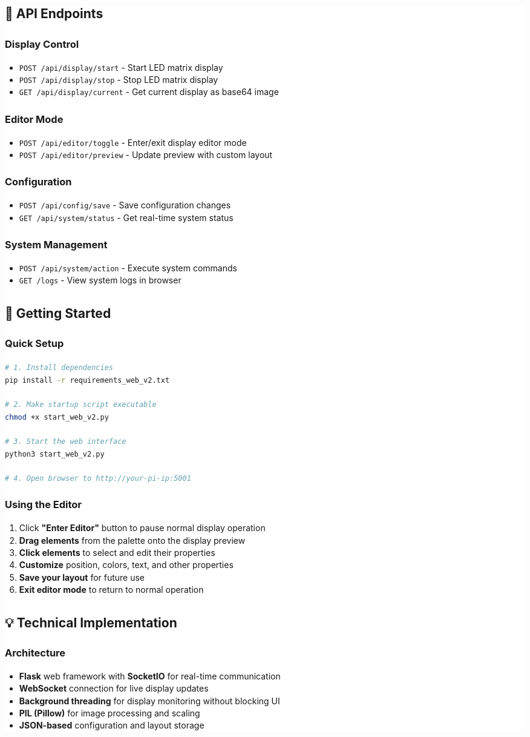 ## 🔌 API Endpoints

### Display Control
- `POST /api/display/start` - Start LED matrix display
- `POST /api/display/stop` - Stop LED matrix display  
- `GET /api/display/current` - Get current display as base64 image

### Editor Mode
- `POST /api/editor/toggle` - Enter/exit display editor mode
- `POST /api/editor/preview` - Update preview with custom layout

### Configuration
- `POST /api/config/save` - Save configuration changes
- `GET /api/system/status` - Get real-time system status

### System Management
- `POST /api/system/action` - Execute system commands
- `GET /logs` - View system logs in browser

## 🚀 Getting Started

### Quick Setup
```bash
# 1. Install dependencies
pip install -r requirements_web_v2.txt

# 2. Make startup script executable
chmod +x start_web_v2.py

# 3. Start the web interface
python3 start_web_v2.py

# 4. Open browser to http://your-pi-ip:5001
```

### Using the Editor
1. Click **"Enter Editor"** button to pause normal display operation
2. **Drag elements** from the palette onto the display preview
3. **Click elements** to select and edit their properties
4. **Customize** position, colors, text, and other properties
5. **Save your layout** for future use
6. **Exit editor mode** to return to normal operation

## 💡 Technical Implementation

### Architecture
- **Flask** web framework with **SocketIO** for real-time communication
- **WebSocket** connection for live display updates
- **Background threading** for display monitoring without blocking UI
- **PIL (Pillow)** for image processing and scaling
- **JSON-based** configuration and layout storage
